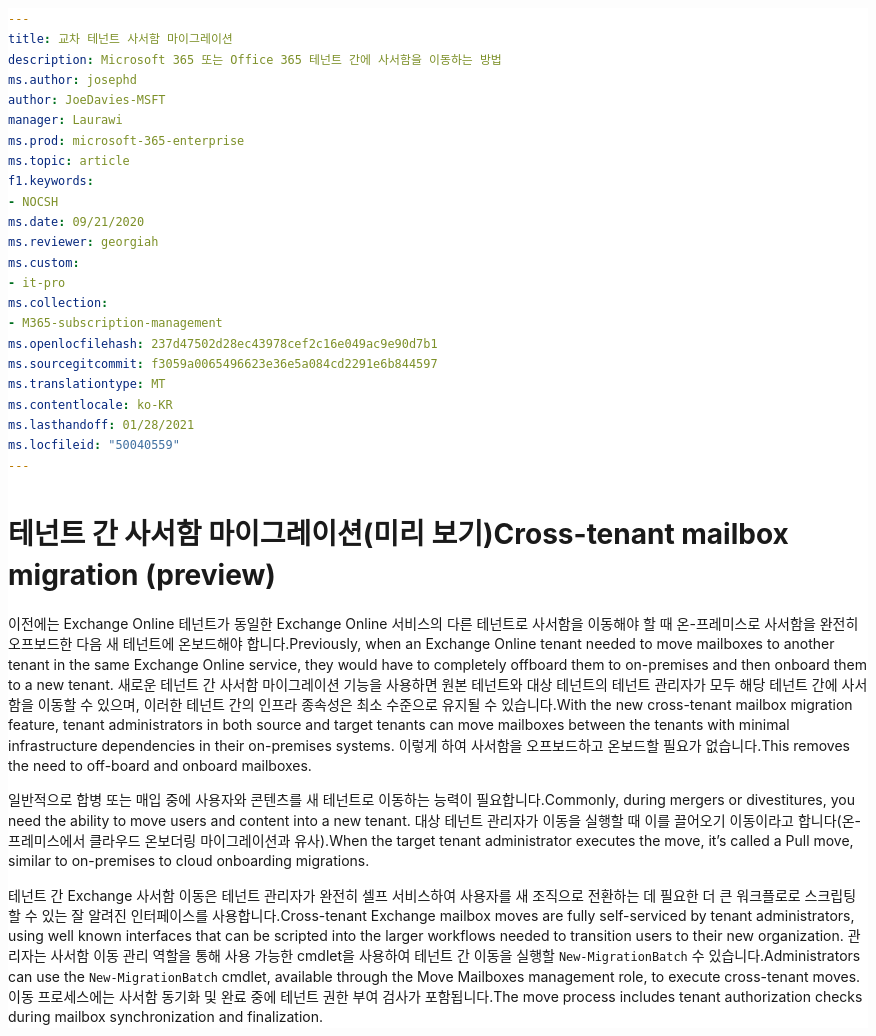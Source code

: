 ```yaml
---
title: 교차 테넌트 사서함 마이그레이션
description: Microsoft 365 또는 Office 365 테넌트 간에 사서함을 이동하는 방법
ms.author: josephd
author: JoeDavies-MSFT
manager: Laurawi
ms.prod: microsoft-365-enterprise
ms.topic: article
f1.keywords:
- NOCSH
ms.date: 09/21/2020
ms.reviewer: georgiah
ms.custom:
- it-pro
ms.collection:
- M365-subscription-management
ms.openlocfilehash: 237d47502d28ec43978cef2c16e049ac9e90d7b1
ms.sourcegitcommit: f3059a0065496623e36e5a084cd2291e6b844597
ms.translationtype: MT
ms.contentlocale: ko-KR
ms.lasthandoff: 01/28/2021
ms.locfileid: "50040559"
---
```

# <a name="cross-tenant-mailbox-migration-preview"></a><span data-ttu-id="65947-103">테넌트 간 사서함 마이그레이션(미리 보기)</span><span class="sxs-lookup"><span data-stu-id="65947-103">Cross-tenant mailbox migration (preview)</span></span>

<span data-ttu-id="65947-104">이전에는 Exchange Online 테넌트가 동일한 Exchange Online 서비스의 다른 테넌트로 사서함을 이동해야 할 때 온-프레미스로 사서함을 완전히 오프보드한 다음 새 테넌트에 온보드해야 합니다.</span><span class="sxs-lookup"><span data-stu-id="65947-104">Previously, when an Exchange Online tenant needed to move mailboxes to another tenant in the same Exchange Online service, they would have to completely offboard them to on-premises and then onboard them to a new tenant.</span></span> <span data-ttu-id="65947-105">새로운 테넌트 간 사서함 마이그레이션 기능을 사용하면 원본 테넌트와 대상 테넌트의 테넌트 관리자가 모두 해당 테넌트 간에 사서함을 이동할 수 있으며, 이러한 테넌트 간의 인프라 종속성은 최소 수준으로 유지될 수 있습니다.</span><span class="sxs-lookup"><span data-stu-id="65947-105">With the new cross-tenant mailbox migration feature, tenant administrators in both source and target tenants can move mailboxes between the tenants with minimal infrastructure dependencies in their on-premises systems.</span></span> <span data-ttu-id="65947-106">이렇게 하여 사서함을 오프보드하고 온보드할 필요가 없습니다.</span><span class="sxs-lookup"><span data-stu-id="65947-106">This removes the need to off-board and onboard mailboxes.</span></span>

<span data-ttu-id="65947-107">일반적으로 합병 또는 매입 중에 사용자와 콘텐츠를 새 테넌트로 이동하는 능력이 필요합니다.</span><span class="sxs-lookup"><span data-stu-id="65947-107">Commonly, during mergers or divestitures, you need the ability to move users and content into a new tenant.</span></span> <span data-ttu-id="65947-108">대상 테넌트 관리자가 이동을 실행할 때 이를 끌어오기 이동이라고 합니다(온-프레미스에서 클라우드 온보더링 마이그레이션과 유사).</span><span class="sxs-lookup"><span data-stu-id="65947-108">When the target tenant administrator executes the move, it’s called a Pull move, similar to on-premises to cloud onboarding migrations.</span></span>

<span data-ttu-id="65947-109">테넌트 간 Exchange 사서함 이동은 테넌트 관리자가 완전히 셀프 서비스하여 사용자를 새 조직으로 전환하는 데 필요한 더 큰 워크플로로 스크립팅할 수 있는 잘 알려진 인터페이스를 사용합니다.</span><span class="sxs-lookup"><span data-stu-id="65947-109">Cross-tenant Exchange mailbox moves are fully self-serviced by tenant administrators, using well known interfaces that can be scripted into the larger workflows needed to transition users to their new organization.</span></span> <span data-ttu-id="65947-110">관리자는 사서함 이동 관리 역할을 통해 사용 가능한 cmdlet을 사용하여 테넌트 간 이동을 실행할 `New-MigrationBatch` 수 있습니다.</span><span class="sxs-lookup"><span data-stu-id="65947-110">Administrators can use the `New-MigrationBatch` cmdlet, available through the Move Mailboxes management role, to execute cross-tenant moves.</span></span> <span data-ttu-id="65947-111">이동 프로세스에는 사서함 동기화 및 완료 중에 테넌트 권한 부여 검사가 포함됩니다.</span><span class="sxs-lookup"><span data-stu-id="65947-111">The move process includes tenant authorization checks during mailbox synchronization and finalization.</span></span> 
 